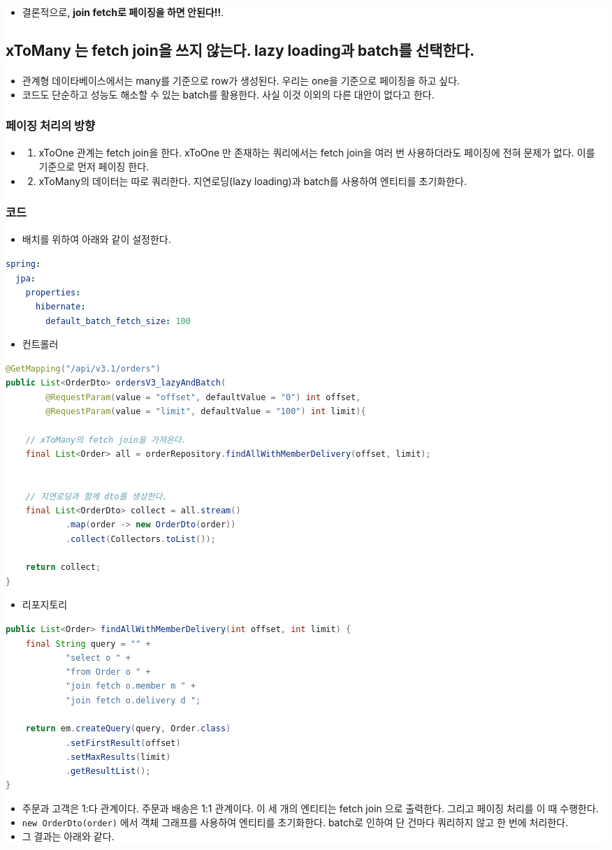 - 결론적으로, **join fetch로 페이징을 하면 안된다!!**.

## xToMany 는 fetch join을 쓰지 않는다. lazy loading과 batch를 선택한다.
- 관계형 데이타베이스에서는 many를 기준으로 row가 생성된다. 우리는 one을 기준으로 페이징을 하고 싶다. 
- 코드도 단순하고 성능도 해소할 수 있는 batch를 활용한다. 사실 이것 이외의 다른 대안이 없다고 한다. 

### 페이징 처리의 방향
- 1) xToOne 관계는 fetch join을 한다. xToOne 만 존재하는 쿼리에서는 fetch join을 여러 번 사용하더라도 페이징에 전혀 문제가 없다. 이를 기준으로 먼저 페이징 한다. 
- 2) xToMany의 데이터는 따로 쿼리한다. 지연로딩(lazy loading)과 batch를 사용하여 엔티티를 초기화한다.

### 코드
- 배치를 위하여 아래와 같이 설정한다. 

```yml
spring:
  jpa:
    properties:
      hibernate:
        default_batch_fetch_size: 100
```


- 컨트롤러

```java
@GetMapping("/api/v3.1/orders")
public List<OrderDto> ordersV3_lazyAndBatch(
        @RequestParam(value = "offset", defaultValue = "0") int offset,
        @RequestParam(value = "limit", defaultValue = "100") int limit){

    // xToMany의 fetch join을 가져온다.
    final List<Order> all = orderRepository.findAllWithMemberDelivery(offset, limit);


    // 지연로딩과 함께 dto를 생성한다.
    final List<OrderDto> collect = all.stream()
            .map(order -> new OrderDto(order))
            .collect(Collectors.toList());

    return collect;
}
```

- 리포지토리

```java
public List<Order> findAllWithMemberDelivery(int offset, int limit) {
    final String query = "" +
            "select o " +
            "from Order o " +
            "join fetch o.member m " +
            "join fetch o.delivery d ";

    return em.createQuery(query, Order.class)
            .setFirstResult(offset)
            .setMaxResults(limit)
            .getResultList();
}
```
- 주문과 고객은 1:다 관계이다. 주문과 배송은 1:1 관계이다. 이 세 개의 엔티티는 fetch join 으로 출력한다. 그리고 페이징 처리를 이 때 수행한다. 
- `new OrderDto(order)` 에서 객체 그래프를 사용하여 엔티티를 초기화한다. batch로 인하여 단 건마다 쿼리하지 않고 한 번에 처리한다. 
- 그 결과는 아래와 같다. 
